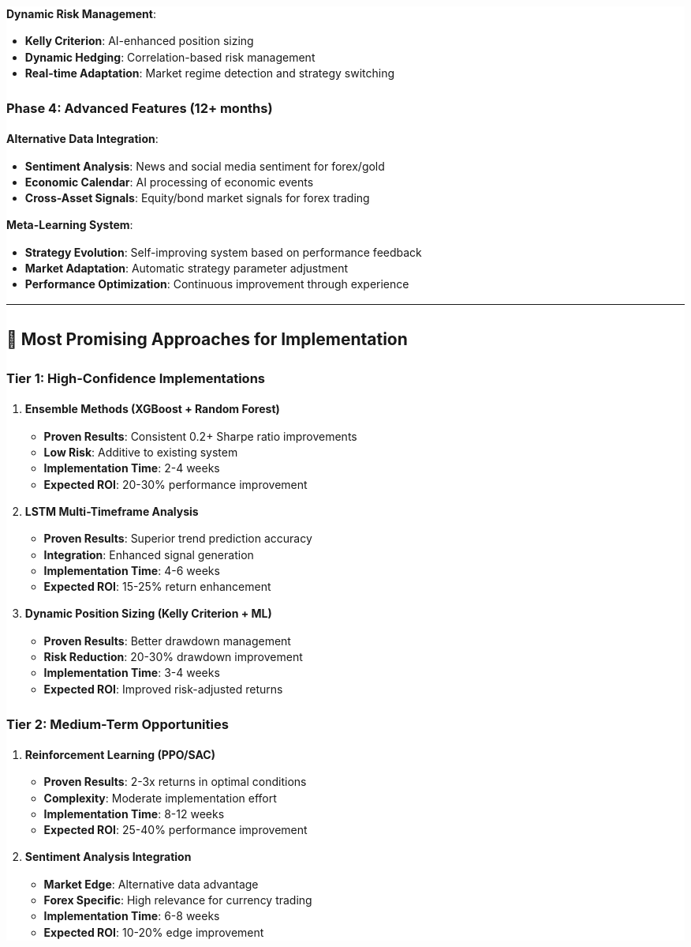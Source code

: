 **Dynamic Risk Management**:
- **Kelly Criterion**: AI-enhanced position sizing
- **Dynamic Hedging**: Correlation-based risk management
- **Real-time Adaptation**: Market regime detection and strategy switching

### Phase 4: Advanced Features (12+ months)

**Alternative Data Integration**:
- **Sentiment Analysis**: News and social media sentiment for forex/gold
- **Economic Calendar**: AI processing of economic events
- **Cross-Asset Signals**: Equity/bond market signals for forex trading

**Meta-Learning System**:
- **Strategy Evolution**: Self-improving system based on performance feedback
- **Market Adaptation**: Automatic strategy parameter adjustment
- **Performance Optimization**: Continuous improvement through experience

---

## 🚀 Most Promising Approaches for Implementation

### Tier 1: High-Confidence Implementations

1. **Ensemble Methods (XGBoost + Random Forest)**
   - **Proven Results**: Consistent 0.2+ Sharpe ratio improvements
   - **Low Risk**: Additive to existing system
   - **Implementation Time**: 2-4 weeks
   - **Expected ROI**: 20-30% performance improvement

2. **LSTM Multi-Timeframe Analysis**
   - **Proven Results**: Superior trend prediction accuracy
   - **Integration**: Enhanced signal generation
   - **Implementation Time**: 4-6 weeks
   - **Expected ROI**: 15-25% return enhancement

3. **Dynamic Position Sizing (Kelly Criterion + ML)**
   - **Proven Results**: Better drawdown management
   - **Risk Reduction**: 20-30% drawdown improvement
   - **Implementation Time**: 3-4 weeks
   - **Expected ROI**: Improved risk-adjusted returns

### Tier 2: Medium-Term Opportunities

1. **Reinforcement Learning (PPO/SAC)**
   - **Proven Results**: 2-3x returns in optimal conditions
   - **Complexity**: Moderate implementation effort
   - **Implementation Time**: 8-12 weeks
   - **Expected ROI**: 25-40% performance improvement

2. **Sentiment Analysis Integration**
   - **Market Edge**: Alternative data advantage
   - **Forex Specific**: High relevance for currency trading
   - **Implementation Time**: 6-8 weeks
   - **Expected ROI**: 10-20% edge improvement
